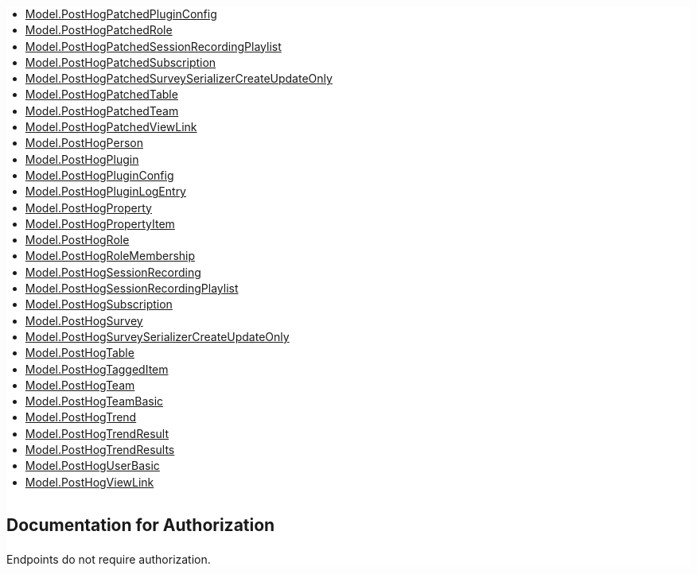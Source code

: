  - [Model.PostHogPatchedPluginConfig](docs/PostHogPatchedPluginConfig.md)
 - [Model.PostHogPatchedRole](docs/PostHogPatchedRole.md)
 - [Model.PostHogPatchedSessionRecordingPlaylist](docs/PostHogPatchedSessionRecordingPlaylist.md)
 - [Model.PostHogPatchedSubscription](docs/PostHogPatchedSubscription.md)
 - [Model.PostHogPatchedSurveySerializerCreateUpdateOnly](docs/PostHogPatchedSurveySerializerCreateUpdateOnly.md)
 - [Model.PostHogPatchedTable](docs/PostHogPatchedTable.md)
 - [Model.PostHogPatchedTeam](docs/PostHogPatchedTeam.md)
 - [Model.PostHogPatchedViewLink](docs/PostHogPatchedViewLink.md)
 - [Model.PostHogPerson](docs/PostHogPerson.md)
 - [Model.PostHogPlugin](docs/PostHogPlugin.md)
 - [Model.PostHogPluginConfig](docs/PostHogPluginConfig.md)
 - [Model.PostHogPluginLogEntry](docs/PostHogPluginLogEntry.md)
 - [Model.PostHogProperty](docs/PostHogProperty.md)
 - [Model.PostHogPropertyItem](docs/PostHogPropertyItem.md)
 - [Model.PostHogRole](docs/PostHogRole.md)
 - [Model.PostHogRoleMembership](docs/PostHogRoleMembership.md)
 - [Model.PostHogSessionRecording](docs/PostHogSessionRecording.md)
 - [Model.PostHogSessionRecordingPlaylist](docs/PostHogSessionRecordingPlaylist.md)
 - [Model.PostHogSubscription](docs/PostHogSubscription.md)
 - [Model.PostHogSurvey](docs/PostHogSurvey.md)
 - [Model.PostHogSurveySerializerCreateUpdateOnly](docs/PostHogSurveySerializerCreateUpdateOnly.md)
 - [Model.PostHogTable](docs/PostHogTable.md)
 - [Model.PostHogTaggedItem](docs/PostHogTaggedItem.md)
 - [Model.PostHogTeam](docs/PostHogTeam.md)
 - [Model.PostHogTeamBasic](docs/PostHogTeamBasic.md)
 - [Model.PostHogTrend](docs/PostHogTrend.md)
 - [Model.PostHogTrendResult](docs/PostHogTrendResult.md)
 - [Model.PostHogTrendResults](docs/PostHogTrendResults.md)
 - [Model.PostHogUserBasic](docs/PostHogUserBasic.md)
 - [Model.PostHogViewLink](docs/PostHogViewLink.md)


<a id="documentation-for-authorization"></a>
## Documentation for Authorization

Endpoints do not require authorization.

